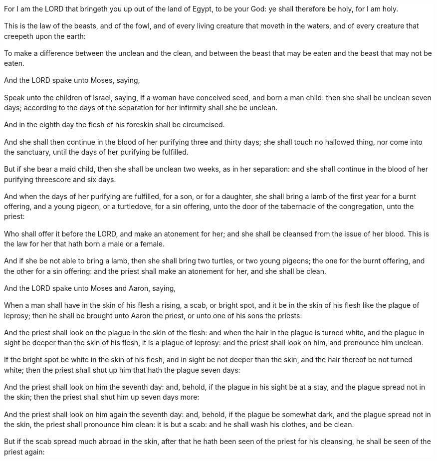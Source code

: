 <p id="kjvlev-11:45">For I am the LORD that bringeth you up out of the land of Egypt, to be your God: ye shall therefore be holy, for I am holy.</p>

<p id="kjvlev-11:46">This is the law of the beasts, and of the fowl, and of every living creature that moveth in the waters, and of every creature that creepeth upon the earth:</p>

<p id="kjvlev-11:47">To make a difference between the unclean and the clean, and between the beast that may be eaten and the beast that may not be eaten.</p>

<p id="kjvlev-12:1">And the LORD spake unto Moses, saying,</p>

<p id="kjvlev-12:2">Speak unto the children of Israel, saying, If a woman have conceived seed, and born a man child: then she shall be unclean seven days; according to the days of the separation for her infirmity shall she be unclean.</p>

<p id="kjvlev-12:3">And in the eighth day the flesh of his foreskin shall be circumcised.</p>

<p id="kjvlev-12:4">And she shall then continue in the blood of her purifying three and thirty days; she shall touch no hallowed thing, nor come into the sanctuary, until the days of her purifying be fulfilled.</p>

<p id="kjvlev-12:5">But if she bear a maid child, then she shall be unclean two weeks, as in her separation: and she shall continue in the blood of her purifying threescore and six days.</p>

<p id="kjvlev-12:6">And when the days of her purifying are fulfilled, for a son, or for a daughter, she shall bring a lamb of the first year for a burnt offering, and a young pigeon, or a turtledove, for a sin offering, unto the door of the tabernacle of the congregation, unto the priest:</p>

<p id="kjvlev-12:7">Who shall offer it before the LORD, and make an atonement for her; and she shall be cleansed from the issue of her blood. This is the law for her that hath born a male or a female.</p>

<p id="kjvlev-12:8">And if she be not able to bring a lamb, then she shall bring two turtles, or two young pigeons; the one for the burnt offering, and the other for a sin offering: and the priest shall make an atonement for her, and she shall be clean.</p>

<p id="kjvlev-13:1">And the LORD spake unto Moses and Aaron, saying,</p>

<p id="kjvlev-13:2">When a man shall have in the skin of his flesh a rising, a scab, or bright spot, and it be in the skin of his flesh like the plague of leprosy; then he shall be brought unto Aaron the priest, or unto one of his sons the priests:</p>

<p id="kjvlev-13:3">And the priest shall look on the plague in the skin of the flesh: and when the hair in the plague is turned white, and the plague in sight be deeper than the skin of his flesh, it is a plague of leprosy: and the priest shall look on him, and pronounce him unclean.</p>

<p id="kjvlev-13:4">If the bright spot be white in the skin of his flesh, and in sight be not deeper than the skin, and the hair thereof be not turned white; then the priest shall shut up him that hath the plague seven days:</p>

<p id="kjvlev-13:5">And the priest shall look on him the seventh day: and, behold, if the plague in his sight be at a stay, and the plague spread not in the skin; then the priest shall shut him up seven days more:</p>

<p id="kjvlev-13:6">And the priest shall look on him again the seventh day: and, behold, if the plague be somewhat dark, and the plague spread not in the skin, the priest shall pronounce him clean: it is but a scab: and he shall wash his clothes, and be clean.</p>

<p id="kjvlev-13:7">But if the scab spread much abroad in the skin, after that he hath been seen of the priest for his cleansing, he shall be seen of the priest again:</p>
